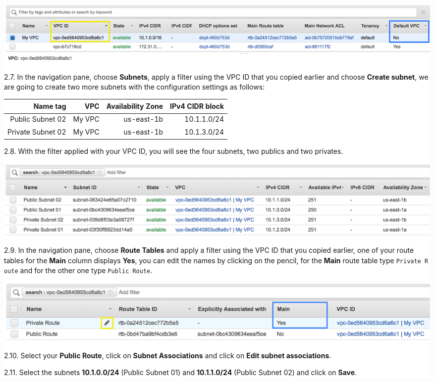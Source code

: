 ![Your VPCs](../images/vpcs.png)

2.7\. In the navigation pane, choose **Subnets**, apply a filter using the VPC ID that you copied earlier and choose **Create subnet**, we are going to create two more subnets with the configuration settings as follows:

| Name tag | VPC | Availability Zone | IPv4 CIDR block |
| ------:| -----------:| -----------:| -----------:|
| Public Subnet 02  | My VPC | us-east-1b | 10.1.1.0/24 |
| Private Subnet 02  | My VPC | us-east-1b | 10.1.3.0/24 |

2.8\. With the filter applied with your VPC ID, you will see the four subnets, two publics and two privates.

![Your Subnets](../images/subnets.png)

2.9\. In the navigation pane, choose **Route Tables** and apply a filter using the VPC ID that you copied earlier, one of your route tables for the **Main** column displays **Yes**, you can edit the names by clicking on the pencil, for the **Main** route table type `Private Route` and for the other one type `Public Route`. 

![Route Tables](../images/route-tables.png)

2.10\. Select your **Public Route**, click on **Subnet Associations** and click on **Edit subnet associations**.

2.11\. Select the subnets **10.1.0.0/24** (Public Subnet 01) and **10.1.1.0/24** (Public Subnet 02) and click on **Save**.
